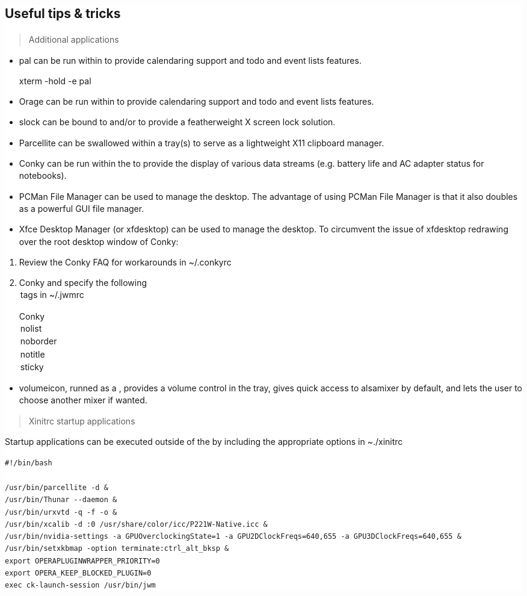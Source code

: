 Useful tips & tricks
--------------------

> Additional applications

-   pal can be run within <Clock> to provide calendaring support and
    todo and event lists features.

    <Clock format="%a %b %d %l:%M %p">xterm -hold -e pal</Clock>

-   Orage can be run within <Clock> to provide calendaring support and
    todo and event lists features.
-   slock can be bound to <Program> and/or <Key> to provide a
    featherweight X screen lock solution.
-   Parcellite can be swallowed within a tray(s) to serve as a
    lightweight X11 clipboard manager.
-   Conky can be run within the <StartupCommand> to provide the display
    of various data streams (e.g. battery life and AC adapter status for
    notebooks).
-   PCMan File Manager can be used to manage the desktop. The advantage
    of using PCMan File Manager is that it also doubles as a powerful
    GUI file manager.
-   Xfce Desktop Manager (or xfdesktop) can be used to manage the
    desktop. To circumvent the issue of xfdesktop redrawing over the
    root desktop window of Conky:

1.  Review the Conky FAQ for workarounds in ~/.conkyrc
2.  <Group> Conky and specify the following <Option> tags in ~/.jwmrc

    <Group>
    <Class>Conky</Class>
    <Option>nolist</Option>
    <Option>noborder</Option>
    <Option>notitle</Option>
    <Option>sticky</Option>
    </Group>

-   volumeicon, runned as a <StartupCommand>, provides a volume control
    in the tray, gives quick access to alsamixer by default, and lets
    the user to choose another mixer if wanted.

> Xinitrc startup applications

Startup applications can be executed outside of the <StartupCommand> by
including the appropriate options in ~./xinitrc

    #!/bin/bash

    /usr/bin/parcellite -d &
    /usr/bin/Thunar --daemon &
    /usr/bin/urxvtd -q -f -o &
    /usr/bin/xcalib -d :0 /usr/share/color/icc/P221W-Native.icc &
    /usr/bin/nvidia-settings -a GPUOverclockingState=1 -a GPU2DClockFreqs=640,655 -a GPU3DClockFreqs=640,655 &
    /usr/bin/setxkbmap -option terminate:ctrl_alt_bksp &
    export OPERAPLUGINWRAPPER_PRIORITY=0
    export OPERA_KEEP_BLOCKED_PLUGIN=0
    exec ck-launch-session /usr/bin/jwm
